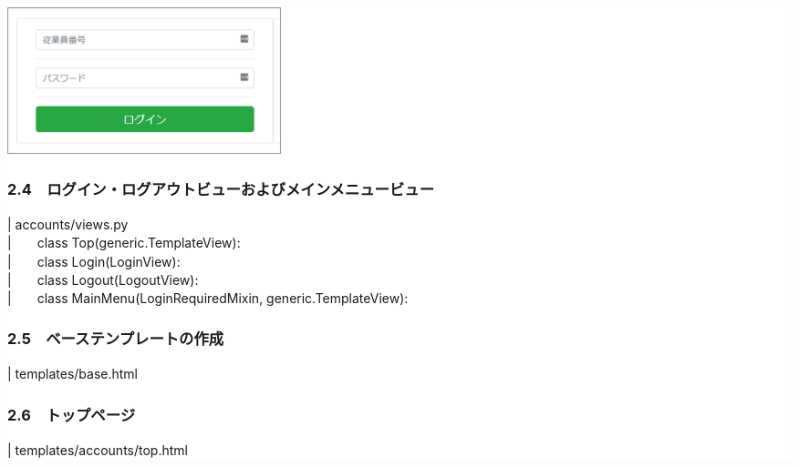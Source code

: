 <img src="images8/image.png" width="300">
    

### 2.4　ログイン・ログアウトビューおよびメインメニュービュー	
| accounts/views.py  
|　　class Top(generic.TemplateView):  
|　　class Login(LoginView):  
|　　class Logout(LogoutView):  
|　　class MainMenu(LoginRequiredMixin, generic.TemplateView):  


### 2.5　ベーステンプレートの作成	
| templates/base.html  


### 2.6　トップページ
| templates/accounts/top.html  
